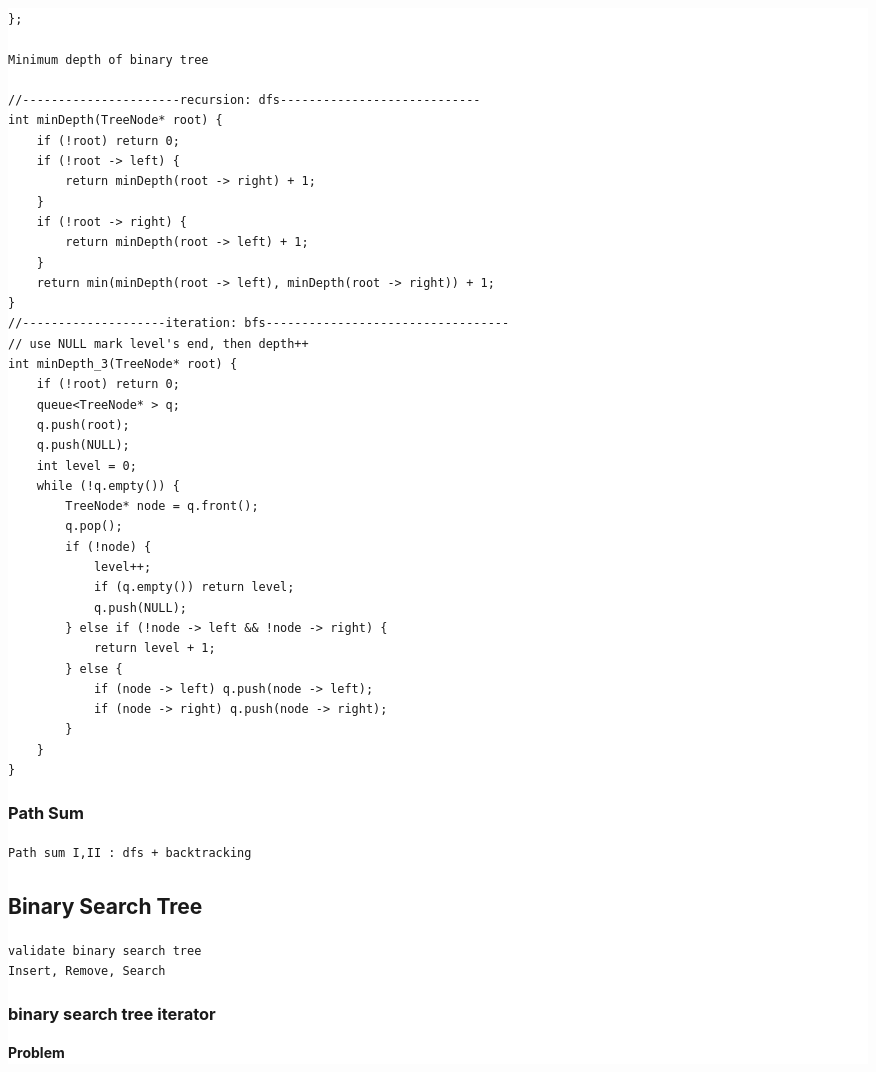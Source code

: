     };
    
	Minimum depth of binary tree
	
    //----------------------recursion: dfs----------------------------
    int minDepth(TreeNode* root) {
        if (!root) return 0;
        if (!root -> left) {
            return minDepth(root -> right) + 1;
        }
        if (!root -> right) {
            return minDepth(root -> left) + 1;
        }
        return min(minDepth(root -> left), minDepth(root -> right)) + 1;
    }
    //--------------------iteration: bfs----------------------------------
    // use NULL mark level's end, then depth++
    int minDepth_3(TreeNode* root) {
        if (!root) return 0;
        queue<TreeNode* > q;
        q.push(root);
        q.push(NULL);
        int level = 0;
        while (!q.empty()) {
            TreeNode* node = q.front();
            q.pop();
            if (!node) {
                level++;
                if (q.empty()) return level;
                q.push(NULL);
            } else if (!node -> left && !node -> right) {
                return level + 1;
            } else {
                if (node -> left) q.push(node -> left);
                if (node -> right) q.push(node -> right);
            }
        }
    }
 


### Path Sum 	
 	Path sum I,II : dfs + backtracking
 
## Binary Search Tree

	validate binary search tree
	Insert, Remove, Search

### binary search tree iterator

**Problem**
